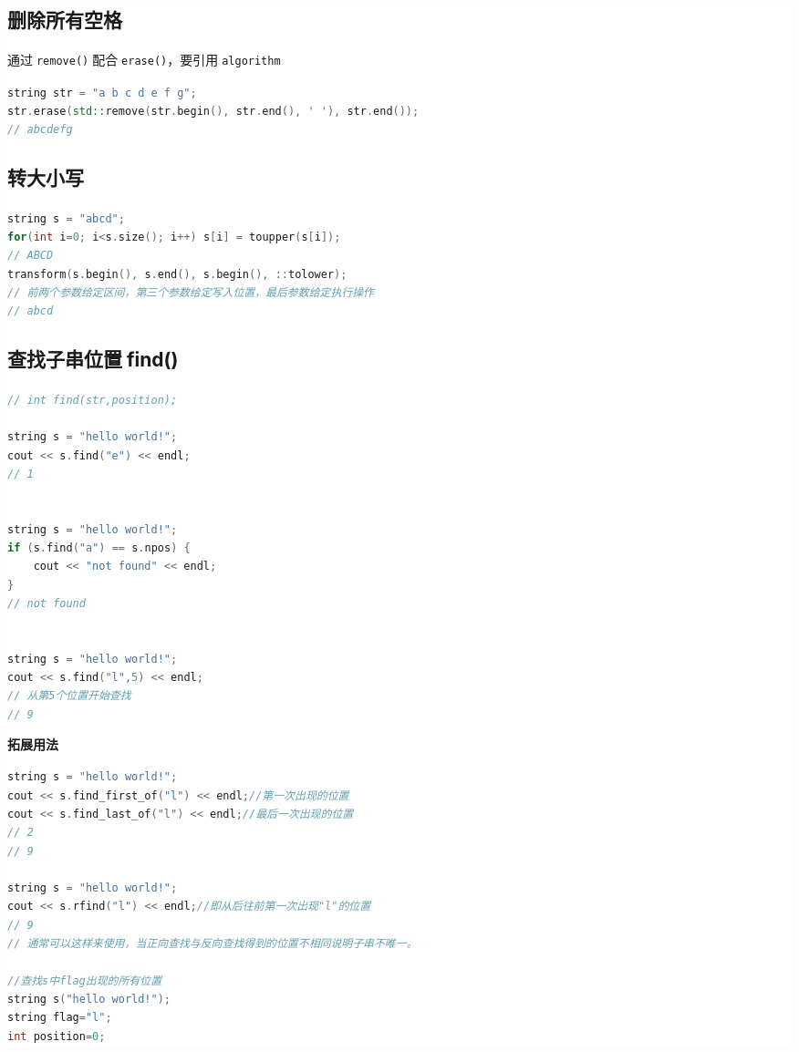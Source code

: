 

## 删除所有空格

通过 `remove()` 配合 `erase()`，要引用 `algorithm`

```c++
string str = "a b c d e f g";
str.erase(std::remove(str.begin(), str.end(), ' '), str.end());
// abcdefg
```



## 转大小写

```c++
string s = "abcd";
for(int i=0; i<s.size(); i++) s[i] = toupper(s[i]);
// ABCD
transform(s.begin(), s.end(), s.begin(), ::tolower);
// 前两个参数给定区间，第三个参数给定写入位置，最后参数给定执行操作
// abcd
```



## 查找子串位置 find()

```c++
// int find(str,position);

string s = "hello world!";
cout << s.find("e") << endl;
// 1


string s = "hello world!";
if (s.find("a") == s.npos) {
    cout << "not found" << endl;
}
// not found


string s = "hello world!";
cout << s.find("l",5) << endl;
// 从第5个位置开始查找
// 9
```

**拓展用法**

```c++
string s = "hello world!";
cout << s.find_first_of("l") << endl;//第一次出现的位置
cout << s.find_last_of("l") << endl;//最后一次出现的位置
// 2
// 9

string s = "hello world!";
cout << s.rfind("l") << endl;//即从后往前第一次出现"l"的位置
// 9
// 通常可以这样来使用，当正向查找与反向查找得到的位置不相同说明子串不唯一。

//查找s中flag出现的所有位置
string s("hello world!");
string flag="l";
int position=0;
```